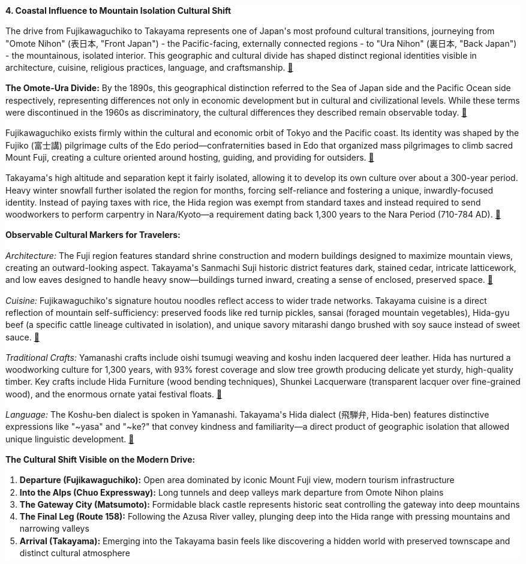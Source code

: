 **4. Coastal Influence to Mountain Isolation Cultural Shift**

The drive from Fujikawaguchiko to Takayama represents one of Japan's most profound cultural transitions, journeying from "Omote Nihon" (表日本, "Front Japan") - the Pacific-facing, externally connected regions - to "Ura Nihon" (裏日本, "Back Japan") - the mountainous, isolated interior. This geographic and cultural divide has shaped distinct regional identities visible in architecture, cuisine, religious practices, language, and craftsmanship. [🔗](https://apjjf.org/2021/5/zhong)

**The Omote-Ura Divide:**
By the 1890s, this geographical distinction referred to the Sea of Japan side and the Pacific Ocean side respectively, representing differences not only in economic development but in cultural and civilizational levels. While these terms were discontinued in the 1960s as discriminatory, the cultural differences they described remain observable today. [🔗](https://apjjjf.org/2021/5/zhong)

Fujikawaguchiko exists firmly within the cultural and economic orbit of Tokyo and the Pacific coast. Its identity was shaped by the Fujiko (富士講) pilgrimage cults of the Edo period—confraternities based in Edo that organized mass pilgrimages to climb sacred Mount Fuji, creating a culture oriented around hosting, guiding, and providing for outsiders. [🔗](https://en.wikipedia.org/wiki/Fujiko_(religion))

Takayama's high altitude and separation kept it fairly isolated, allowing it to develop its own culture over about a 300-year period. Heavy winter snowfall further isolated the region for months, forcing self-reliance and fostering a unique, inwardly-focused identity. Instead of paying taxes with rice, the Hida region was exempt from standard taxes and instead required to send woodworkers to perform carpentry in Nara/Kyoto—a requirement dating back 1,300 years to the Nara Period (710-784 AD). [🔗](https://www.hida.jp/english/traveltips/abouttakayama/4000112.html)

**Observable Cultural Markers for Travelers:**

*Architecture:* The Fuji region features standard shrine construction and modern buildings designed to maximize mountain views, creating an outward-looking aspect. Takayama's Sanmachi Suji historic district features dark, stained cedar, intricate latticework, and low eaves designed to handle heavy snow—buildings turned inward, creating a sense of enclosed, preserved space. [🔗](https://www.japan-guide.com/e/e5900.html)

*Cuisine:* Fujikawaguchiko's signature houtou noodles reflect access to wider trade networks. Takayama cuisine is a direct reflection of mountain self-sufficiency: preserved foods like red turnip pickles, sansai (foraged mountain vegetables), Hida-gyu beef (a specific cattle lineage cultivated in isolation), and unique savory mitarashi dango brushed with soy sauce instead of sweet sauce. [🔗](https://www.maff.go.jp/e/policies/market/k_ryouri/areastory/1416/index.html)

*Traditional Crafts:* Yamanashi crafts include oishi tsumugi weaving and koshu inden lacquered deer leather. Hida has nurtured a woodworking culture for 1,300 years, with 93% forest coverage and slow tree growth producing delicate yet sturdy, high-quality timber. Key crafts include Hida Furniture (wood bending techniques), Shunkei Lacquerware (transparent lacquer over fine-grained wood), and the enormous ornate yatai festival floats. [🔗](https://www.japanhousela.com/exhibitions/hida-a-woodwork-tradition-in-the-making/)

*Language:* The Koshu-ben dialect is spoken in Yamanashi. Takayama's Hida dialect (飛騨弁, Hida-ben) features distinctive expressions like "~yasa" and "~ke?" that convey kindness and familiarity—a direct product of geographic isolation that allowed unique linguistic development. [🔗](https://takayama-trip.com/en/takayama-culture-history/a-journey-to-discover-takayamas-unique-dialect-and-expressions/)

**The Cultural Shift Visible on the Modern Drive:**

1. **Departure (Fujikawaguchiko):** Open area dominated by iconic Mount Fuji view, modern tourism infrastructure
2. **Into the Alps (Chuo Expressway):** Long tunnels and deep valleys mark departure from Omote Nihon plains
3. **The Gateway City (Matsumoto):** Formidable black castle represents historic seat controlling the gateway into deep mountains
4. **The Final Leg (Route 158):** Following the Azusa River valley, plunging deep into the Hida range with pressing mountains and narrowing valleys
5. **Arrival (Takayama):** Emerging into the Takayama basin feels like discovering a hidden world with preserved townscape and distinct cultural atmosphere
